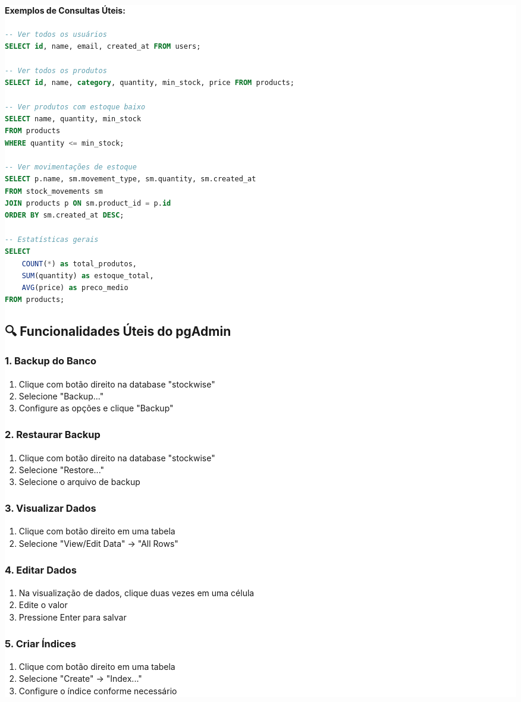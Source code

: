 #### Exemplos de Consultas Úteis:

```sql
-- Ver todos os usuários
SELECT id, name, email, created_at FROM users;

-- Ver todos os produtos
SELECT id, name, category, quantity, min_stock, price FROM products;

-- Ver produtos com estoque baixo
SELECT name, quantity, min_stock 
FROM products 
WHERE quantity <= min_stock;

-- Ver movimentações de estoque
SELECT p.name, sm.movement_type, sm.quantity, sm.created_at
FROM stock_movements sm
JOIN products p ON sm.product_id = p.id
ORDER BY sm.created_at DESC;

-- Estatísticas gerais
SELECT 
    COUNT(*) as total_produtos,
    SUM(quantity) as estoque_total,
    AVG(price) as preco_medio
FROM products;
```

## 🔍 Funcionalidades Úteis do pgAdmin

### 1. Backup do Banco
1. Clique com botão direito na database "stockwise"
2. Selecione "Backup..."
3. Configure as opções e clique "Backup"

### 2. Restaurar Backup
1. Clique com botão direito na database "stockwise"
2. Selecione "Restore..."
3. Selecione o arquivo de backup

### 3. Visualizar Dados
1. Clique com botão direito em uma tabela
2. Selecione "View/Edit Data" → "All Rows"

### 4. Editar Dados
1. Na visualização de dados, clique duas vezes em uma célula
2. Edite o valor
3. Pressione Enter para salvar

### 5. Criar Índices
1. Clique com botão direito em uma tabela
2. Selecione "Create" → "Index..."
3. Configure o índice conforme necessário
